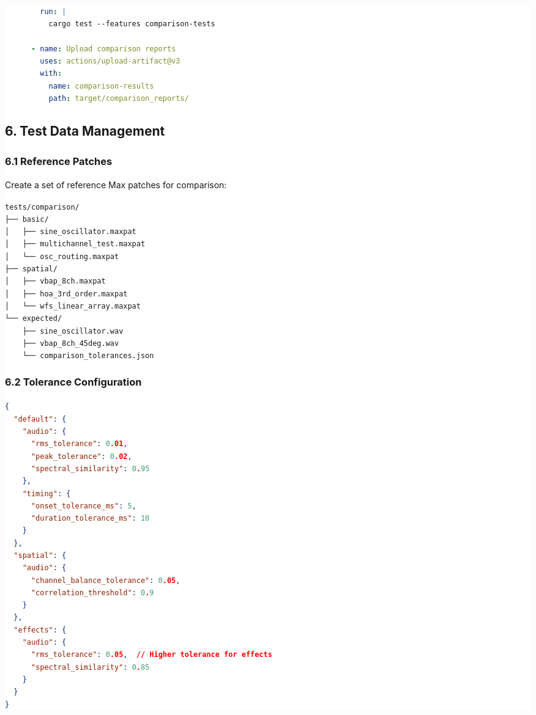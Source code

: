 ```yaml
        run: |
          cargo test --features comparison-tests
          
      - name: Upload comparison reports
        uses: actions/upload-artifact@v3
        with:
          name: comparison-results
          path: target/comparison_reports/
```

## 6. Test Data Management

### 6.1 Reference Patches

Create a set of reference Max patches for comparison:

```
tests/comparison/
├── basic/
│   ├── sine_oscillator.maxpat
│   ├── multichannel_test.maxpat
│   └── osc_routing.maxpat
├── spatial/
│   ├── vbap_8ch.maxpat
│   ├── hoa_3rd_order.maxpat
│   └── wfs_linear_array.maxpat
└── expected/
    ├── sine_oscillator.wav
    ├── vbap_8ch_45deg.wav
    └── comparison_tolerances.json
```

### 6.2 Tolerance Configuration

```json
{
  "default": {
    "audio": {
      "rms_tolerance": 0.01,
      "peak_tolerance": 0.02,
      "spectral_similarity": 0.95
    },
    "timing": {
      "onset_tolerance_ms": 5,
      "duration_tolerance_ms": 10
    }
  },
  "spatial": {
    "audio": {
      "channel_balance_tolerance": 0.05,
      "correlation_threshold": 0.9
    }
  },
  "effects": {
    "audio": {
      "rms_tolerance": 0.05,  // Higher tolerance for effects
      "spectral_similarity": 0.85
    }
  }
}
```
